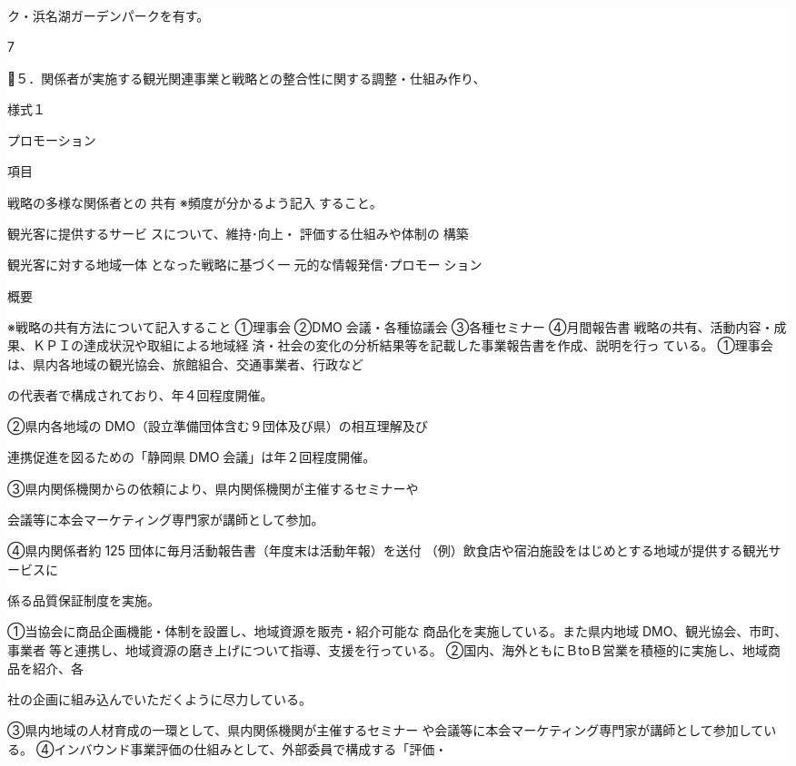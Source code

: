 ク・浜名湖ガーデンパークを有す。

7

５．関係者が実施する観光関連事業と戦略との整合性に関する調整・仕組み作り、

様式１

プロモーション

項目

戦略の多様な関係者との
共有
※頻度が分かるよう記入
すること。

観光客に提供するサービ
スについて、維持･向上・
評価する仕組みや体制の
構築

観光客に対する地域一体
となった戦略に基づく一
元的な情報発信･プロモー
ション

概要

※戦略の共有方法について記入すること
①理事会  ②DMO 会議・各種協議会  ③各種セミナー  ④月間報告書
戦略の共有、活動内容・成果、ＫＰＩの達成状況や取組による地域経
済・社会の変化の分析結果等を記載した事業報告書を作成、説明を行っ
ている。
①理事会は、県内各地域の観光協会、旅館組合、交通事業者、行政など

の代表者で構成されており、年４回程度開催。

②県内各地域の DMO（設立準備団体含む９団体及び県）の相互理解及び

連携促進を図るための「静岡県 DMO 会議」は年２回程度開催。

③県内関係機関からの依頼により、県内関係機関が主催するセミナーや

会議等に本会マーケティング専門家が講師として参加。

④県内関係者約 125 団体に毎月活動報告書（年度末は活動年報）を送付
（例）飲食店や宿泊施設をはじめとする地域が提供する観光サービスに

係る品質保証制度を実施。

①当協会に商品企画機能・体制を設置し、地域資源を販売・紹介可能な
商品化を実施している。また県内地域 DMO、観光協会、市町、事業者
等と連携し、地域資源の磨き上げについて指導、支援を行っている。
②国内、海外ともにＢtoＢ営業を積極的に実施し、地域商品を紹介、各

社の企画に組み込んでいただくように尽力している。

③県内地域の人材育成の一環として、県内関係機関が主催するセミナー
や会議等に本会マーケティング専門家が講師として参加している。
④インバウンド事業評価の仕組みとして、外部委員で構成する「評価・
